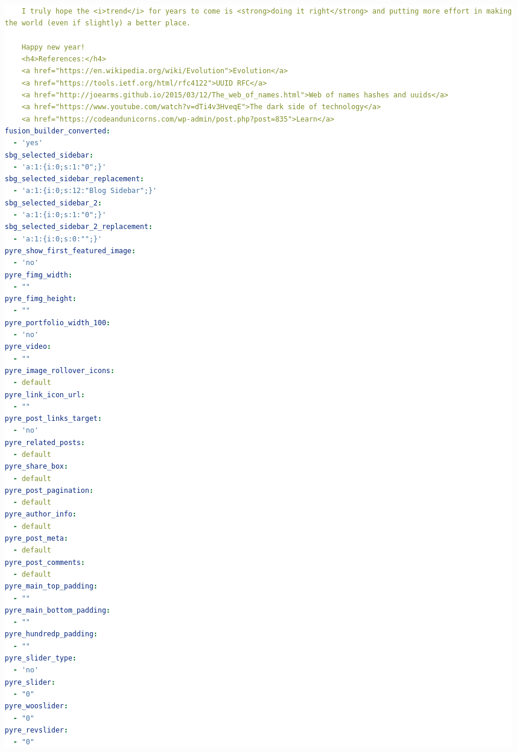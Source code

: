 ```yaml
    I truly hope the <i>trend</i> for years to come is <strong>doing it right</strong> and putting more effort in making the world (even if slightly) a better place.
    
    Happy new year!
    <h4>References:</h4>
    <a href="https://en.wikipedia.org/wiki/Evolution">Evolution</a>
    <a href="https://tools.ietf.org/html/rfc4122">UUID RFC</a>
    <a href="http://joearms.github.io/2015/03/12/The_web_of_names.html">Web of names hashes and uuids</a>
    <a href="https://www.youtube.com/watch?v=dTi4v3HveqE">The dark side of technology</a>
    <a href="https://codeandunicorns.com/wp-admin/post.php?post=835">Learn</a>
fusion_builder_converted:
  - 'yes'
sbg_selected_sidebar:
  - 'a:1:{i:0;s:1:"0";}'
sbg_selected_sidebar_replacement:
  - 'a:1:{i:0;s:12:"Blog Sidebar";}'
sbg_selected_sidebar_2:
  - 'a:1:{i:0;s:1:"0";}'
sbg_selected_sidebar_2_replacement:
  - 'a:1:{i:0;s:0:"";}'
pyre_show_first_featured_image:
  - 'no'
pyre_fimg_width:
  - ""
pyre_fimg_height:
  - ""
pyre_portfolio_width_100:
  - 'no'
pyre_video:
  - ""
pyre_image_rollover_icons:
  - default
pyre_link_icon_url:
  - ""
pyre_post_links_target:
  - 'no'
pyre_related_posts:
  - default
pyre_share_box:
  - default
pyre_post_pagination:
  - default
pyre_author_info:
  - default
pyre_post_meta:
  - default
pyre_post_comments:
  - default
pyre_main_top_padding:
  - ""
pyre_main_bottom_padding:
  - ""
pyre_hundredp_padding:
  - ""
pyre_slider_type:
  - 'no'
pyre_slider:
  - "0"
pyre_wooslider:
  - "0"
pyre_revslider:
  - "0"
```